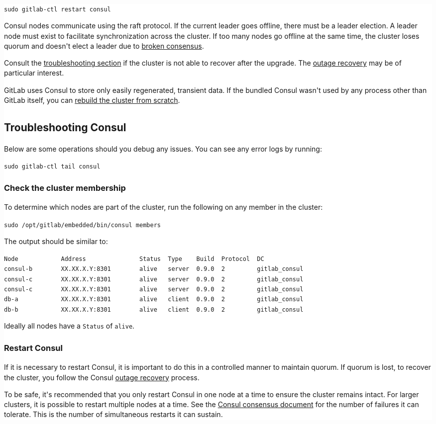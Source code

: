 ```shell
sudo gitlab-ctl restart consul
```

Consul nodes communicate using the raft protocol. If the current leader goes
offline, there must be a leader election. A leader node must exist to facilitate
synchronization across the cluster. If too many nodes go offline at the same time,
the cluster loses quorum and doesn't elect a leader due to
[broken consensus](https://developer.hashicorp.com/consul/docs/architecture/consensus).

Consult the [troubleshooting section](#troubleshooting-consul) if the cluster is not
able to recover after the upgrade. The [outage recovery](#outage-recovery) may
be of particular interest.

GitLab uses Consul to store only easily regenerated, transient data. If the
bundled Consul wasn't used by any process other than GitLab itself, you can
[rebuild the cluster from scratch](#recreate-from-scratch).

## Troubleshooting Consul

Below are some operations should you debug any issues.
You can see any error logs by running:

```shell
sudo gitlab-ctl tail consul
```

### Check the cluster membership

To determine which nodes are part of the cluster, run the following on any member in the cluster:

```shell
sudo /opt/gitlab/embedded/bin/consul members
```

The output should be similar to:

```plaintext
Node            Address               Status  Type    Build  Protocol  DC
consul-b        XX.XX.X.Y:8301        alive   server  0.9.0  2         gitlab_consul
consul-c        XX.XX.X.Y:8301        alive   server  0.9.0  2         gitlab_consul
consul-c        XX.XX.X.Y:8301        alive   server  0.9.0  2         gitlab_consul
db-a            XX.XX.X.Y:8301        alive   client  0.9.0  2         gitlab_consul
db-b            XX.XX.X.Y:8301        alive   client  0.9.0  2         gitlab_consul
```

Ideally all nodes have a `Status` of `alive`.

### Restart Consul

If it is necessary to restart Consul, it is important to do this in
a controlled manner to maintain quorum. If quorum is lost, to recover the cluster,
you follow the Consul [outage recovery](#outage-recovery) process.

To be safe, it's recommended that you only restart Consul in one node at a time to
ensure the cluster remains intact. For larger clusters, it is possible to restart
multiple nodes at a time. See the
[Consul consensus document](https://developer.hashicorp.com/consul/docs/architecture/consensus#deployment-table)
for the number of failures it can tolerate. This is the number of simultaneous
restarts it can sustain.
